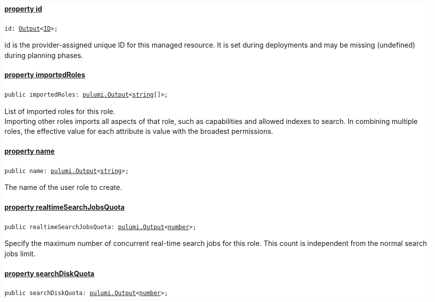 <h4 class="pdoc-member-header" id="AuthorizationRoles-id">
<a class="pdoc-child-name" href="https://github.com/pulumi/pulumi-splunk/blob/0f38d8cf474414dda4ca015d9c364aff5b28618a/sdk/nodejs/authorizationRoles.ts#L42">property <b>id</b></a>
</h4>

<pre class="highlight"><code><span class='kd'></span>id: <a href='/docs/reference/pkg/nodejs/pulumi/pulumi/#Output'>Output</a>&lt;<a href='/docs/reference/pkg/nodejs/pulumi/pulumi/#ID'>ID</a>&gt;;</code></pre>

id is the provider-assigned unique ID for this managed resource.  It is set during
deployments and may be missing (undefined) during planning phases.

<h4 class="pdoc-member-header" id="AuthorizationRoles-importedRoles">
<a class="pdoc-child-name" href="https://github.com/pulumi/pulumi-splunk/blob/0f38d8cf474414dda4ca015d9c364aff5b28618a/sdk/nodejs/authorizationRoles.ts#L89">property <b>importedRoles</b></a>
</h4>

<pre class="highlight"><code><span class='kd'>public </span>importedRoles: <a href='/docs/reference/pkg/nodejs/pulumi/pulumi/#Output'>pulumi.Output</a>&lt;<span class='kd'><a href='https://developer.mozilla.org/en-US/docs/Web/JavaScript/Reference/Global_Objects/String'>string</a></span>[]&gt;;</code></pre>

List of imported roles for this role. <br>Importing other roles imports all aspects of that role, such as capabilities and allowed indexes to search. In combining multiple roles, the effective value for each attribute is value with the broadest permissions.

<h4 class="pdoc-member-header" id="AuthorizationRoles-name">
<a class="pdoc-child-name" href="https://github.com/pulumi/pulumi-splunk/blob/0f38d8cf474414dda4ca015d9c364aff5b28618a/sdk/nodejs/authorizationRoles.ts#L93">property <b>name</b></a>
</h4>

<pre class="highlight"><code><span class='kd'>public </span>name: <a href='/docs/reference/pkg/nodejs/pulumi/pulumi/#Output'>pulumi.Output</a>&lt;<span class='kd'><a href='https://developer.mozilla.org/en-US/docs/Web/JavaScript/Reference/Global_Objects/String'>string</a></span>&gt;;</code></pre>

The name of the user role to create.

<h4 class="pdoc-member-header" id="AuthorizationRoles-realtimeSearchJobsQuota">
<a class="pdoc-child-name" href="https://github.com/pulumi/pulumi-splunk/blob/0f38d8cf474414dda4ca015d9c364aff5b28618a/sdk/nodejs/authorizationRoles.ts#L97">property <b>realtimeSearchJobsQuota</b></a>
</h4>

<pre class="highlight"><code><span class='kd'>public </span>realtimeSearchJobsQuota: <a href='/docs/reference/pkg/nodejs/pulumi/pulumi/#Output'>pulumi.Output</a>&lt;<span class='kd'><a href='https://developer.mozilla.org/en-US/docs/Web/JavaScript/Reference/Global_Objects/Number'>number</a></span>&gt;;</code></pre>

Specify the maximum number of concurrent real-time search jobs for this role. This count is independent from the normal search jobs limit.

<h4 class="pdoc-member-header" id="AuthorizationRoles-searchDiskQuota">
<a class="pdoc-child-name" href="https://github.com/pulumi/pulumi-splunk/blob/0f38d8cf474414dda4ca015d9c364aff5b28618a/sdk/nodejs/authorizationRoles.ts#L101">property <b>searchDiskQuota</b></a>
</h4>

<pre class="highlight"><code><span class='kd'>public </span>searchDiskQuota: <a href='/docs/reference/pkg/nodejs/pulumi/pulumi/#Output'>pulumi.Output</a>&lt;<span class='kd'><a href='https://developer.mozilla.org/en-US/docs/Web/JavaScript/Reference/Global_Objects/Number'>number</a></span>&gt;;</code></pre>
